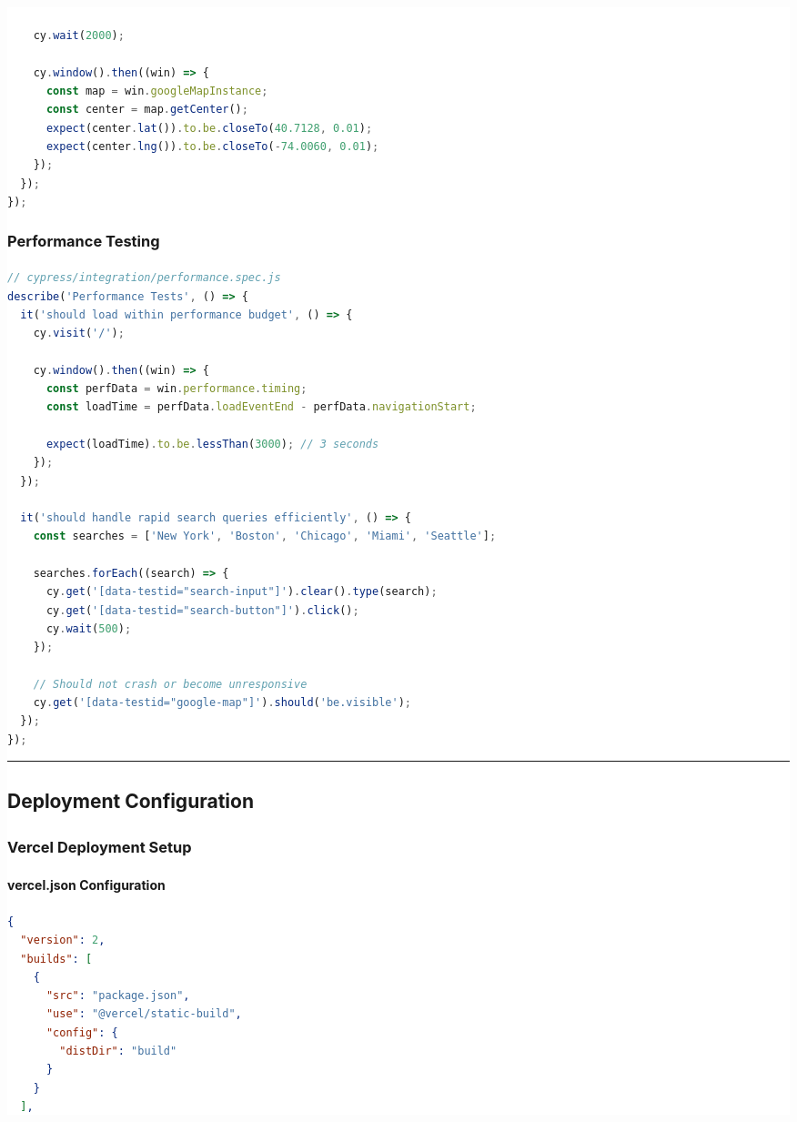 ```javascript

    cy.wait(2000);

    cy.window().then((win) => {
      const map = win.googleMapInstance;
      const center = map.getCenter();
      expect(center.lat()).to.be.closeTo(40.7128, 0.01);
      expect(center.lng()).to.be.closeTo(-74.0060, 0.01);
    });
  });
});
```

### Performance Testing

```javascript
// cypress/integration/performance.spec.js
describe('Performance Tests', () => {
  it('should load within performance budget', () => {
    cy.visit('/');

    cy.window().then((win) => {
      const perfData = win.performance.timing;
      const loadTime = perfData.loadEventEnd - perfData.navigationStart;

      expect(loadTime).to.be.lessThan(3000); // 3 seconds
    });
  });

  it('should handle rapid search queries efficiently', () => {
    const searches = ['New York', 'Boston', 'Chicago', 'Miami', 'Seattle'];

    searches.forEach((search) => {
      cy.get('[data-testid="search-input"]').clear().type(search);
      cy.get('[data-testid="search-button"]').click();
      cy.wait(500);
    });

    // Should not crash or become unresponsive
    cy.get('[data-testid="google-map"]').should('be.visible');
  });
});
```

---

## Deployment Configuration

### Vercel Deployment Setup

#### vercel.json Configuration
```json
{
  "version": 2,
  "builds": [
    {
      "src": "package.json",
      "use": "@vercel/static-build",
      "config": {
        "distDir": "build"
      }
    }
  ],
```